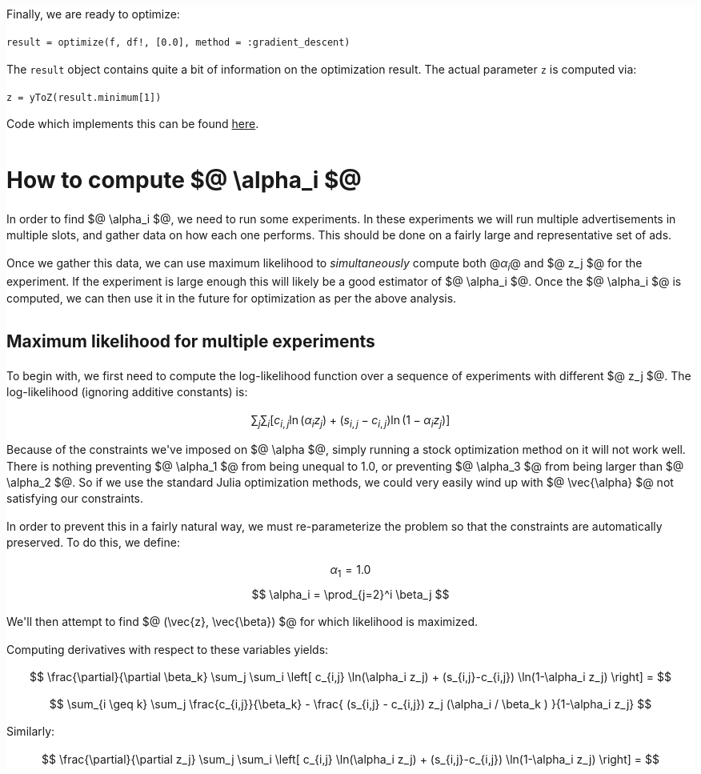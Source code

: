 Finally, we are ready to optimize:

    result = optimize(f, df!, [0.0], method = :gradient_descent)

The `result` object contains quite a bit of information on the optimization result. The actual parameter `z` is computed via:

    z = yToZ(result.minimum[1])

Code which implements this can be found [here](https://gist.github.com/stucchio/66bd9af4314499f0c436).

# How to compute $@ \alpha_i $@

In order to find $@ \alpha_i $@, we need to run some experiments. In these experiments we will run multiple advertisements in multiple slots, and gather data on how each one performs. This should be done on a fairly large and representative set of ads.

Once we gather this data, we can use maximum likelihood to *simultaneously* compute both $@ \alpha_i$@ and $@ z_j $@ for the experiment. If the experiment is large enough this will likely be a good estimator of $@ \alpha_i $@. Once the $@ \alpha_i $@ is computed, we can then use it in the future for optimization as per the above analysis.

## Maximum likelihood for multiple experiments

To begin with, we first need to compute the log-likelihood function over a sequence of experiments with different $@ z_j $@. The log-likelihood (ignoring additive constants) is:

$$ \sum_j \sum_i \left[ c_{i,j} \ln(\alpha_i z_j) + (s_{i,j}-c_{i,j}) \ln(1-\alpha_i z_j) \right] $$

Because of the constraints we've imposed on $@ \alpha $@, simply running a stock optimization method on it will not work well. There is nothing preventing $@ \alpha_1 $@ from being unequal to 1.0, or preventing $@ \alpha_3 $@ from being larger than $@ \alpha_2 $@. So if we use the standard Julia optimization methods, we could very easily wind up with $@ \vec{\alpha} $@ not satisfying our constraints.

In order to prevent this in a fairly natural way, we must re-parameterize the problem so that the constraints are automatically preserved. To do this, we define:

$$ \alpha_1 = 1.0 $$
$$ \alpha_i = \prod_{j=2}^i \beta_j $$

We'll then attempt to find $@ (\vec{z}, \vec{\beta}) $@ for which likelihood is maximized.

Computing derivatives with respect to these variables yields:

$$ \frac{\partial}{\partial \beta_k} \sum_j \sum_i \left[ c_{i,j} \ln(\alpha_i z_j) + (s_{i,j}-c_{i,j}) \ln(1-\alpha_i z_j) \right] = $$

$$ \sum_{i \geq k} \sum_j \frac{c_{i,j}}{\beta_k} - \frac{ (s_{i,j} - c_{i,j}) z_j (\alpha_i / \beta_k ) }{1-\alpha_i z_j} $$

Similarly:

$$ \frac{\partial}{\partial z_j} \sum_j \sum_i \left[ c_{i,j} \ln(\alpha_i z_j) + (s_{i,j}-c_{i,j}) \ln(1-\alpha_i z_j) \right] = $$

